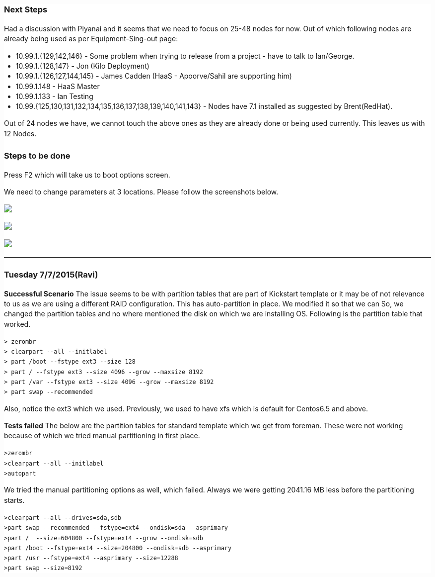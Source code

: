 ### Next Steps
Had a discussion with Piyanai and it seems that we need to focus on 25-48 nodes for now. 
Out of which following nodes are already being used as per Equipment-Sing-out page:
 -  10.99.1.{129,142,146} - Some problem when trying to release from a project - have to talk to Ian/George.
 -  10.99.1.{128,147} - Jon (Kilo Deployment)
 -  10.99.1.{126,127,144,145} - James Cadden (HaaS - Apoorve/Sahil are supporting him)
 -  10.99.1.148 - HaaS Master
 -  10.99.1.133 - Ian Testing
 -  10.99.{125,130,131,132,134,135,136,137,138,139,140,141,143} - Nodes have 7.1 installed as suggested by Brent(RedHat).

Out of 24 nodes we have, we cannot touch the above ones as they are already done or being used currently. This leaves us with 12 Nodes. 

### Steps to be done
Press F2 which will take us to boot options screen.

We need to change parameters at 3 locations. Please follow the screenshots below.

![](../../_static/img/BIOSSetup1.png)

![](../../_static/img/BIOSSetup2.png)

![](../../_static/img/UEFIEnabling.png)

---
### Tuesday 7/7/2015(Ravi)

  **Successful Scenario**
  The issue seems to be with partition tables that are part of Kickstart template or it may be of not relevance to us 
  as we are using a different RAID configuration. This has auto-partition in place. 
  We modified it so that we can So, we changed the partition tables and no where mentioned the disk on which we are installing OS. 
  Following is the partition table that worked.
```shell
> zerombr
> clearpart --all --initlabel
> part /boot --fstype ext3 --size 128
> part / --fstype ext3 --size 4096 --grow --maxsize 8192
> part /var --fstype ext3 --size 4096 --grow --maxsize 8192
> part swap --recommended
```

Also, notice the ext3 which we used. Previously, we used to have xfs which is default for Centos6.5 and above.

  **Tests failed**
The below are the partition tables for standard template which we get from foreman. 
These were not working because of which we tried manual partitioning in first place.
```shell
>zerombr
>clearpart --all --initlabel
>autopart
```
We tried the manual partitioning options as well, which failed. Always we were getting 2041.16 MB less before the partitioning starts.
```shell
>clearpart --all --drives=sda,sdb
>part swap --recommended --fstype=ext4 --ondisk=sda --asprimary
>part /  --size=604800 --fstype=ext4 --grow --ondisk=sdb
>part /boot --fstype=ext4 --size=204800 --ondisk=sdb --asprimary
>part /usr --fstype=ext4 --asprimary --size=12288    
>part swap --size=8192
```